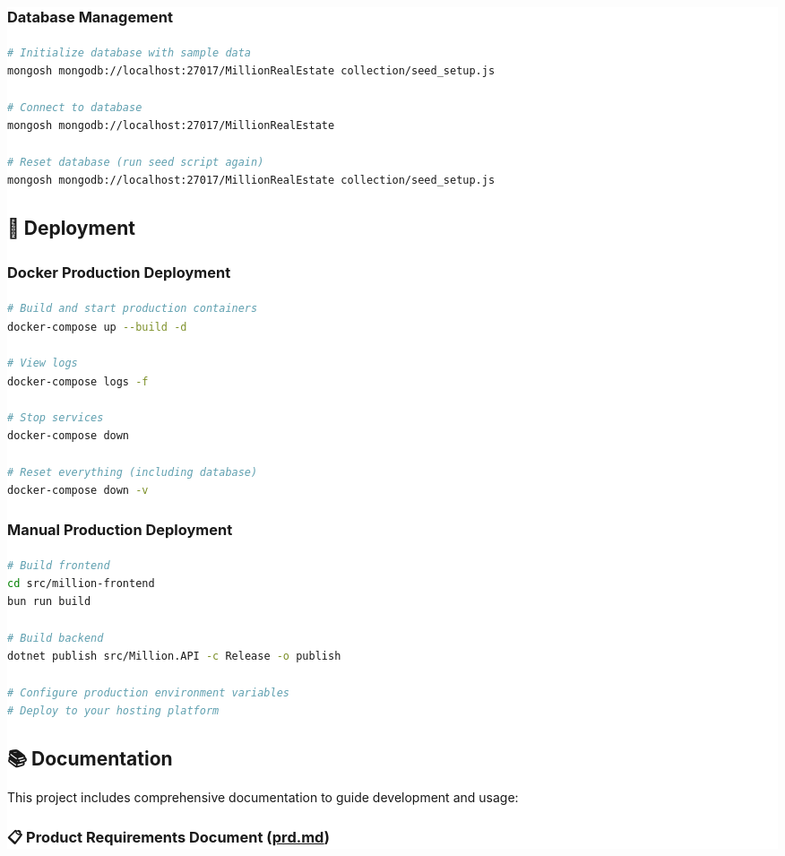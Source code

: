 ### Database Management

```bash
# Initialize database with sample data
mongosh mongodb://localhost:27017/MillionRealEstate collection/seed_setup.js

# Connect to database
mongosh mongodb://localhost:27017/MillionRealEstate

# Reset database (run seed script again)
mongosh mongodb://localhost:27017/MillionRealEstate collection/seed_setup.js
```

## 🐳 Deployment

### Docker Production Deployment

```bash
# Build and start production containers
docker-compose up --build -d

# View logs
docker-compose logs -f

# Stop services
docker-compose down

# Reset everything (including database)
docker-compose down -v
```

### Manual Production Deployment

```bash
# Build frontend
cd src/million-frontend
bun run build

# Build backend
dotnet publish src/Million.API -c Release -o publish

# Configure production environment variables
# Deploy to your hosting platform
```

## 📚 Documentation

This project includes comprehensive documentation to guide development and usage:

### 📋 Product Requirements Document ([prd.md](./doc/prd.md))
